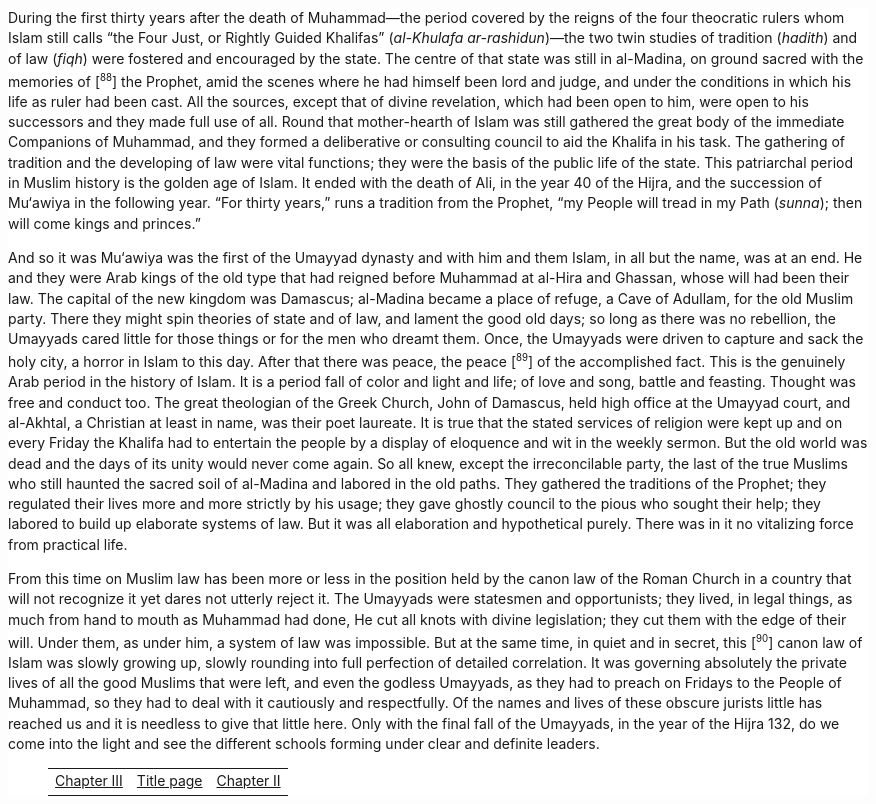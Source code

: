During the first thirty years after the death of Muhammad—the period covered by the reigns of the four theocratic rulers whom Islam still calls “the Four Just, or Rightly Guided Khalifas” (_al-Khulafa ar-rashidun_)—the two twin studies of tradition (_hadith_) and of law (_fiqh_) were fostered and encouraged by the state. The centre of that state was still in al-Madina, on ground sacred with the memories of <span id="p88">[<sup><small>88</small></sup>]</span> the Prophet, amid the scenes where he had himself been lord and judge, and under the conditions in which his life as ruler had been cast. All the sources, except that of divine revelation, which had been open to him, were open to his successors and they made full use of all. Round that mother-hearth of Islam was still gathered the great body of the immediate Companions of Muhammad, and they formed a deliberative or consulting council to aid the Khalifa in his task. The gathering of tradition and the developing of law were vital functions; they were the basis of the public life of the state. This patriarchal period in Muslim history is the golden age of Islam. It ended with the death of Ali, in the year 40 of the Hijra, and the succession of Mu‘awiya in the following year. “For thirty years,” runs a tradition from the Prophet, “my People will tread in my Path (_sunna_); then will come kings and princes.”

And so it was Mu‘awiya was the first of the Umayyad dynasty and with him and them Islam, in all but the name, was at an end. He and they were Arab kings of the old type that had reigned before Muhammad at al-Hira and Ghassan, whose will had been their law. The capital of the new kingdom was Damascus; al-Madina became a place of refuge, a Cave of Adullam, for the old Muslim party. There they might spin theories of state and of law, and lament the good old days; so long as there was no rebellion, the Umayyads cared little for those things or for the men who dreamt them. Once, the Umayyads were driven to capture and sack the holy city, a horror in Islam to this day. After that there was peace, the peace <span id="p89">[<sup><small>89</small></sup>]</span> of the accomplished fact. This is the genuinely Arab period in the history of Islam. It is a period fall of color and light and life; of love and song, battle and feasting. Thought was free and conduct too. The great theologian of the Greek Church, John of Damascus, held high office at the Umayyad court, and al-Akhtal, a Christian at least in name, was their poet laureate. It is true that the stated services of religion were kept up and on every Friday the Khalifa had to entertain the people by a display of eloquence and wit in the weekly sermon. But the old world was dead and the days of its unity would never come again. So all knew, except the irreconcilable party, the last of the true Muslims who still haunted the sacred soil of al-Madina and labored in the old paths. They gathered the traditions of the Prophet; they regulated their lives more and more strictly by his usage; they gave ghostly council to the pious who sought their help; they labored to build up elaborate systems of law. But it was all elaboration and hypothetical purely. There was in it no vitalizing force from practical life.

From this time on Muslim law has been more or less in the position held by the canon law of the Roman Church in a country that will not recognize it yet dares not utterly reject it. The Umayyads were statesmen and opportunists; they lived, in legal things, as much from hand to mouth as Muhammad had done, He cut all knots with divine legislation; they cut them with the edge of their will. Under them, as under him, a system of law was impossible. But at the same time, in quiet and in secret, this <span id="p90">[<sup><small>90</small></sup>]</span> canon law of Islam was slowly growing up, slowly rounding into full perfection of detailed correlation. It was governing absolutely the private lives of all the good Muslims that were left, and even the godless Umayyads, as they had to preach on Fridays to the People of Muhammad, so they had to deal with it cautiously and respectfully. Of the names and lives of these obscure jurists little has reached us and it is needless to give that little here. Only with the final fall of the Umayyads, in the year of the Hijra 132, do we come into the light and see the different schools forming under clear and definite leaders.

<figure class="table chapter-navigator">
  <table>
    <tbody>
      <tr>
        <td>
        <a href="/en/book/Islam/Development_of_Muslim_Theology/1_3">
          <span class="mdi mdi-arrow-left-drop-circle"></span><span class="pl-2">Chapter III</span>
        </a>
        </td>
        <td>
        <a href="/en/book/Islam/Development_of_Muslim_Theology">
          <span class="mdi mdi-book-open-variant"></span><span class="pl-2">Title page</span>
        </a>
        </td>
        <td>
        <a href="/en/book/Islam/Development_of_Muslim_Theology/2_2">
          <span class="pr-2">Chapter II</span><span class="mdi mdi-arrow-right-drop-circle"></span>